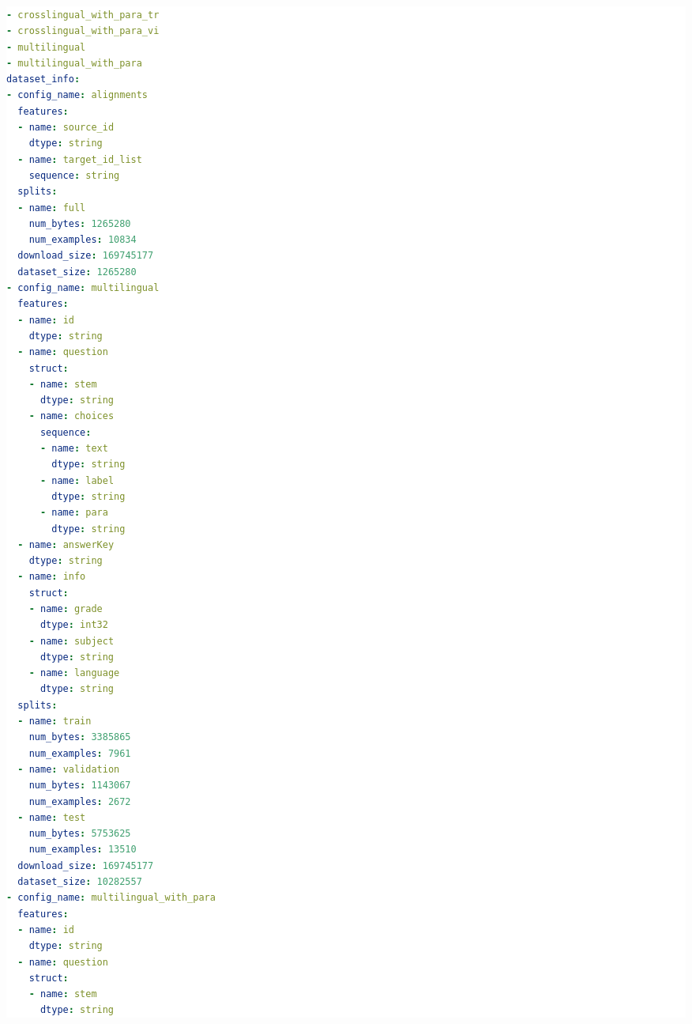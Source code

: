 ```yaml
- crosslingual_with_para_tr
- crosslingual_with_para_vi
- multilingual
- multilingual_with_para
dataset_info:
- config_name: alignments
  features:
  - name: source_id
    dtype: string
  - name: target_id_list
    sequence: string
  splits:
  - name: full
    num_bytes: 1265280
    num_examples: 10834
  download_size: 169745177
  dataset_size: 1265280
- config_name: multilingual
  features:
  - name: id
    dtype: string
  - name: question
    struct:
    - name: stem
      dtype: string
    - name: choices
      sequence:
      - name: text
        dtype: string
      - name: label
        dtype: string
      - name: para
        dtype: string
  - name: answerKey
    dtype: string
  - name: info
    struct:
    - name: grade
      dtype: int32
    - name: subject
      dtype: string
    - name: language
      dtype: string
  splits:
  - name: train
    num_bytes: 3385865
    num_examples: 7961
  - name: validation
    num_bytes: 1143067
    num_examples: 2672
  - name: test
    num_bytes: 5753625
    num_examples: 13510
  download_size: 169745177
  dataset_size: 10282557
- config_name: multilingual_with_para
  features:
  - name: id
    dtype: string
  - name: question
    struct:
    - name: stem
      dtype: string
```